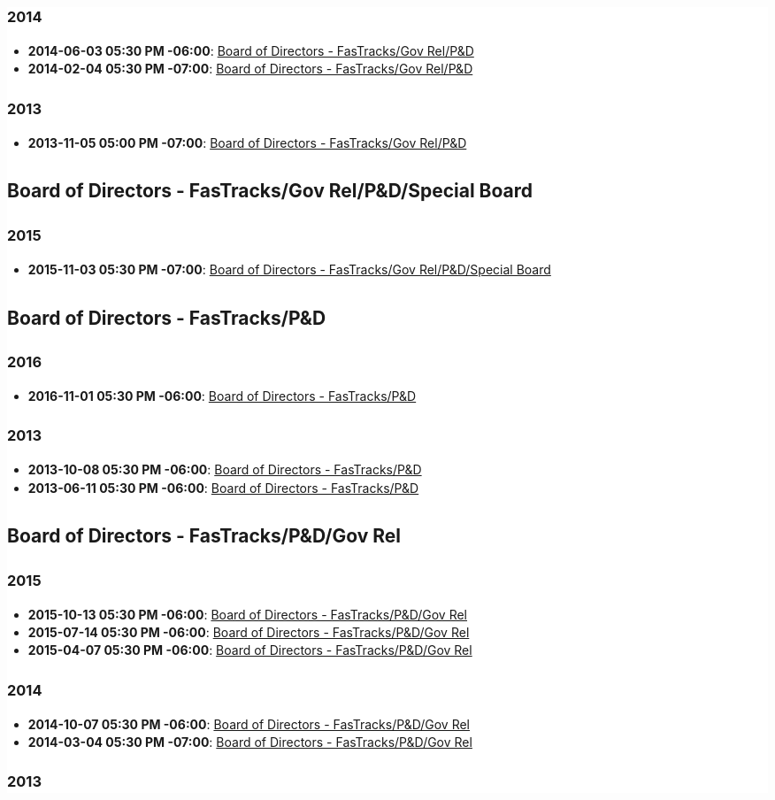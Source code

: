 ### 2014

- **2014-06-03 05:30 PM -06:00**: [Board of Directors - FasTracks/Gov Rel/P&D](meetings/1922/details.md)
- **2014-02-04 05:30 PM -07:00**: [Board of Directors - FasTracks/Gov Rel/P&D](meetings/1883/details.md)

### 2013

- **2013-11-05 05:00 PM -07:00**: [Board of Directors - FasTracks/Gov Rel/P&D](meetings/1234/details.md)


## Board of Directors - FasTracks/Gov Rel/P&D/Special Board

### 2015

- **2015-11-03 05:30 PM -07:00**: [Board of Directors - FasTracks/Gov Rel/P&D/Special Board](meetings/2373/details.md)


## Board of Directors - FasTracks/P&D

### 2016

- **2016-11-01 05:30 PM -06:00**: [Board of Directors - FasTracks/P&D](meetings/2539/details.md)

### 2013

- **2013-10-08 05:30 PM -06:00**: [Board of Directors - FasTracks/P&D](meetings/1223/details.md)
- **2013-06-11 05:30 PM -06:00**: [Board of Directors - FasTracks/P&D](meetings/1180/details.md)


## Board of Directors - FasTracks/P&D/Gov Rel

### 2015

- **2015-10-13 05:30 PM -06:00**: [Board of Directors - FasTracks/P&D/Gov Rel](meetings/2362/details.md)
- **2015-07-14 05:30 PM -06:00**: [Board of Directors - FasTracks/P&D/Gov Rel](meetings/2313/details.md)
- **2015-04-07 05:30 PM -06:00**: [Board of Directors - FasTracks/P&D/Gov Rel](meetings/2271/details.md)

### 2014

- **2014-10-07 05:30 PM -06:00**: [Board of Directors - FasTracks/P&D/Gov Rel](meetings/1966/details.md)
- **2014-03-04 05:30 PM -07:00**: [Board of Directors - FasTracks/P&D/Gov Rel](meetings/1890/details.md)

### 2013
